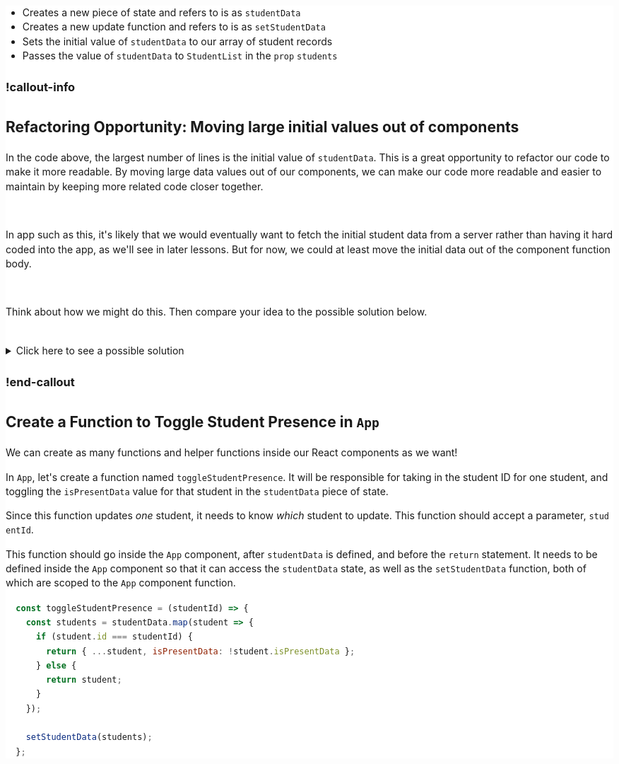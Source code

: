 - Creates a new piece of state and refers to is as `studentData`
- Creates a new update function and refers to is as `setStudentData`
- Sets the initial value of `studentData` to our array of student records
- Passes the value of `studentData` to `StudentList` in the `prop` `students`


### !callout-info

## Refactoring Opportunity: Moving large initial values out of components

In the code above, the largest number of lines is the initial value of `studentData`. This is a great opportunity to refactor our code to make it more readable. By moving large data values out of our components, we can make our code more readable and easier to maintain by keeping more related code closer together.

<br />

In app such as this, it's likely that we would eventually want to fetch the initial student data from a server rather than having it hard coded into the app, as we'll see in later lessons. But for now, we could at least move the initial data out of the component function body.

<br />

Think about how we might do this. Then compare your idea to the possible solution below.

<br />

<details><summary>Click here to see a possible solution</summary></details>

### !end-callout

## Create a Function to Toggle Student Presence in `App`

We can create as many functions and helper functions inside our React components as we want!

In `App`, let's create a function named `toggleStudentPresence`. It will be responsible for taking in the student ID for one student, and toggling the `isPresentData` value for that student in the `studentData` piece of state.

Since this function updates _one_ student, it needs to know _which_ student to update. This function should accept a parameter, `studentId`.

This function should go inside the `App` component, after `studentData` is defined, and before the `return` statement. It needs to be defined inside the `App` component so that it can access the `studentData` state, as well as the `setStudentData` function, both of which are scoped to the `App` component function.


```js
  const toggleStudentPresence = (studentId) => {
    const students = studentData.map(student => {
      if (student.id === studentId) {
        return { ...student, isPresentData: !student.isPresentData };
      } else {
        return student;
      }
    });

    setStudentData(students);
  };
```
